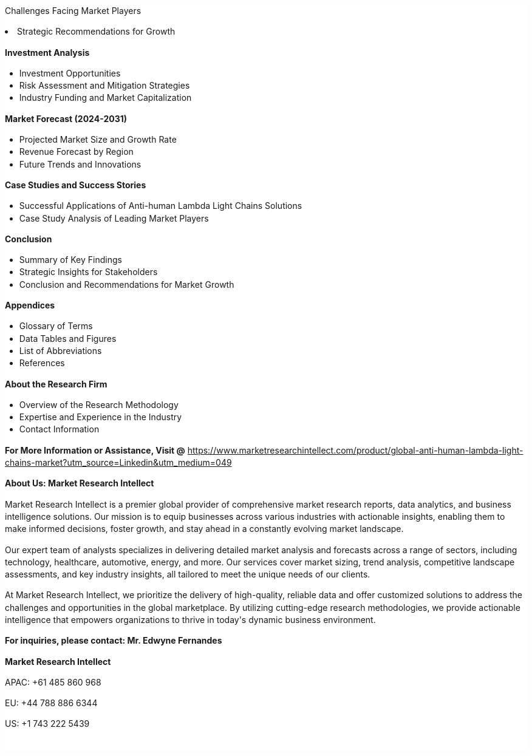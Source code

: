 Challenges Facing Market Players</li><li>Strategic Recommendations for Growth</li></ul><p><strong>Investment Analysis</strong></p><ul><li>Investment Opportunities</li><li>Risk Assessment and Mitigation Strategies</li><li>Industry Funding and Market Capitalization</li></ul><p><strong>Market Forecast (2024-2031)</strong></p><ul><li>Projected Market Size and Growth Rate</li><li>Revenue Forecast by Region</li><li>Future Trends and Innovations</li></ul><p><strong>Case Studies and Success Stories</strong></p><ul><li>Successful Applications of Anti-human Lambda Light Chains Solutions</li><li>Case Study Analysis of Leading Market Players</li></ul><p><strong>Conclusion</strong></p><ul><li>Summary of Key Findings</li><li>Strategic Insights for Stakeholders</li><li>Conclusion and Recommendations for Market Growth</li></ul><p><strong>Appendices</strong></p><ul><li>Glossary of Terms</li><li>Data Tables and Figures</li><li>List of Abbreviations</li><li>References</li></ul><p><strong>About the Research Firm</strong></p><ul><li>Overview of the Research Methodology</li><li>Expertise and Experience in the Industry</li><li>Contact Information</li></ul></div><div class="article-main__content" data-test-id="publishing-text-block"><p><span class="font-[700]"><strong>For More Information or Assistance, Visit @</strong>&nbsp;<a href="https://www.marketresearchintellect.com/product/global-anti-human-lambda-light-chains-market?utm_source=Linkedin&utm_medium=049">https://www.marketresearchintellect.com/product/global-anti-human-lambda-light-chains-market?utm_source=Linkedin&utm_medium=049</a></span></p><p><strong>About Us: Market Research Intellect</strong></p><p>Market Research Intellect is a premier global provider of comprehensive market research reports, data analytics, and business intelligence solutions. Our mission is to equip businesses across various industries with actionable insights, enabling them to make informed decisions, foster growth, and stay ahead in a constantly evolving market landscape.</p><p>Our expert team of analysts specializes in delivering detailed market analysis and forecasts across a range of sectors, including technology, healthcare, automotive, energy, and more. Our services cover market sizing, trend analysis, competitive landscape assessments, and key industry insights, all tailored to meet the unique needs of our clients.</p><p>At Market Research Intellect, we prioritize the delivery of high-quality, reliable data and offer customized solutions to address the challenges and opportunities in the global marketplace. By utilizing cutting-edge research methodologies, we provide actionable intelligence that empowers organizations to thrive in today's dynamic business environment.</p><p><strong>For inquiries, please contact: Mr. Edwyne Fernandes</strong></p><p><strong>Market Research Intellect</strong></p><p>APAC: +61 485 860 968</p><p>EU: +44 788 886 6344</p><p>US: +1 743 222 5439</p></div><div class="article-main__content" data-test-id="publishing-text-block">&nbsp;</div>

